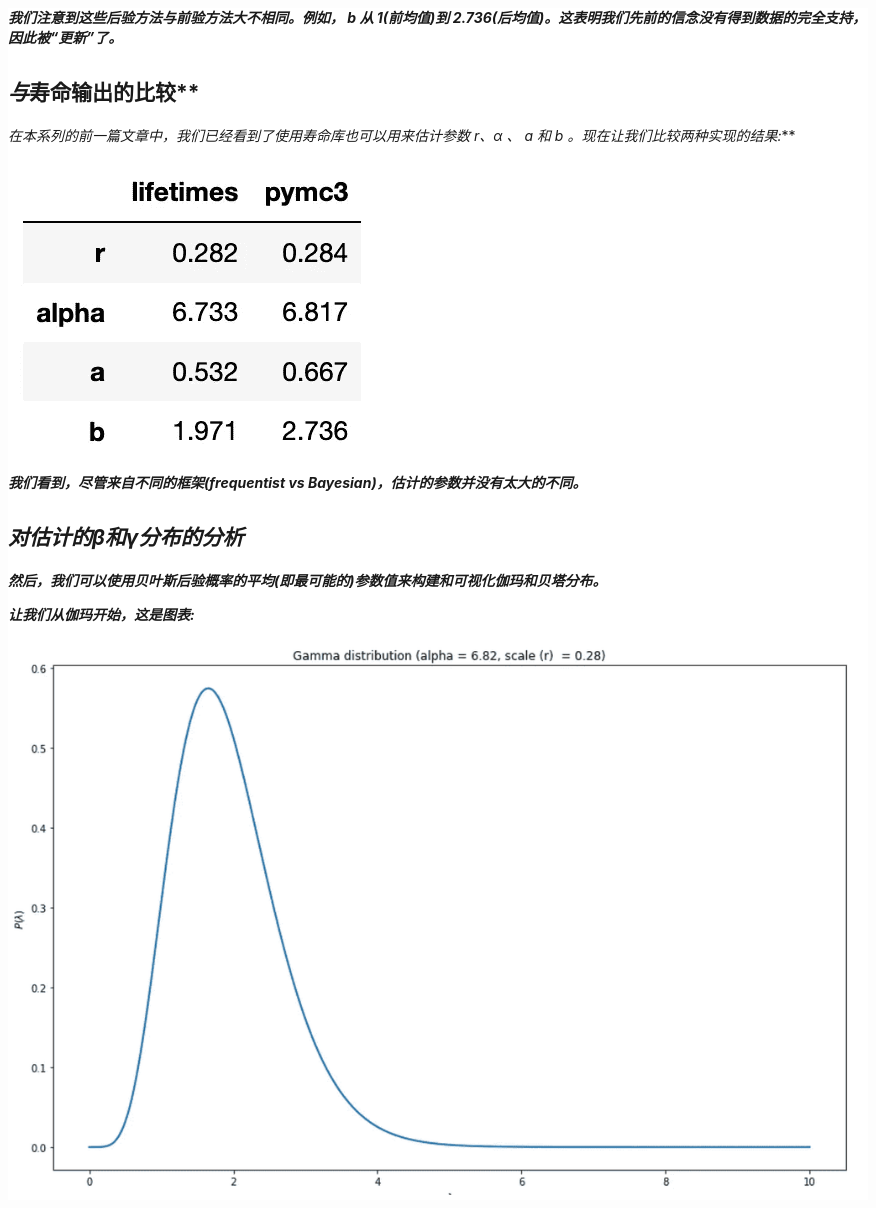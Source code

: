 ***我们注意到这些后验方法与前验方法大不相同。例如， *b* 从 1(前均值)到 2.736(后均值)。这表明我们先前的信念没有得到数据的完全支持，因此被“更新”了。***

## ***与*寿命输出的比较****

***在本系列的前一篇文章中，我们已经看到了使用*寿命*库也可以用来估计参数 *r、α* 、 *a* 和 *b* 。现在让我们比较两种实现的结果:***

***![](img/5e2b4296db74e93f4300d39c4847d503.png)***

***我们看到，尽管来自不同的框架(frequentist vs Bayesian)，估计的参数并没有太大的不同。***

## ***对估计的β和γ分布的分析***

***然后，我们可以使用贝叶斯后验概率的平均(即最可能的)参数值来构建和可视化伽玛和贝塔分布。***

***让我们从伽玛开始，这是图表:***

***![](img/b63a5914ee3d1b3720d8596aa855b6d4.png)***
